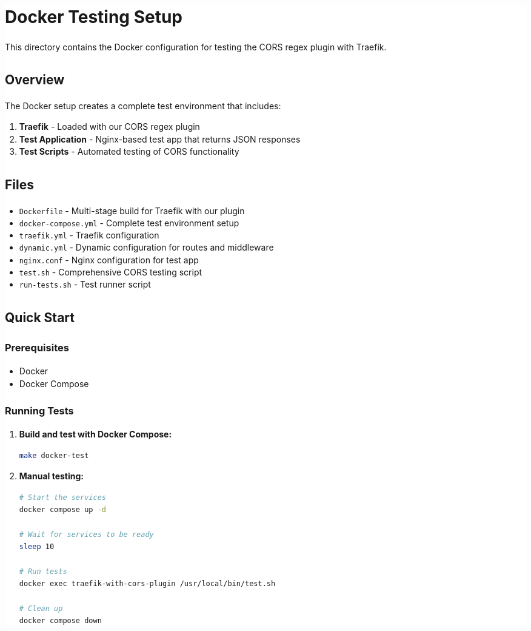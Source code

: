 # Docker Testing Setup

This directory contains the Docker configuration for testing the CORS regex plugin with Traefik.

## Overview

The Docker setup creates a complete test environment that includes:

1. **Traefik** - Loaded with our CORS regex plugin
2. **Test Application** - Nginx-based test app that returns JSON responses
3. **Test Scripts** - Automated testing of CORS functionality

## Files

- `Dockerfile` - Multi-stage build for Traefik with our plugin
- `docker-compose.yml` - Complete test environment setup
- `traefik.yml` - Traefik configuration
- `dynamic.yml` - Dynamic configuration for routes and middleware
- `nginx.conf` - Nginx configuration for test app
- `test.sh` - Comprehensive CORS testing script
- `run-tests.sh` - Test runner script

## Quick Start

### Prerequisites

- Docker
- Docker Compose

### Running Tests

1. **Build and test with Docker Compose:**
   ```bash
   make docker-test
   ```

2. **Manual testing:**
   ```bash
   # Start the services
   docker compose up -d
   
   # Wait for services to be ready
   sleep 10
   
   # Run tests
   docker exec traefik-with-cors-plugin /usr/local/bin/test.sh
   
   # Clean up
   docker compose down
   ```
